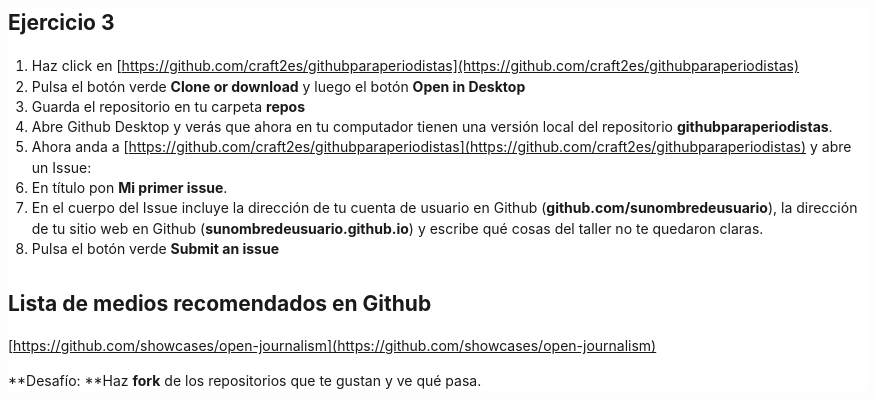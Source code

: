 [16]: images/githubparaperiodistas/resultado--esta-es-la-p-aacute-gina-del-curso-craft-2-espa-ntilde-ol.png

## Ejercicio 3

1. Haz click en [https://github.com/craft2es/githubparaperiodistas](https://github.com/craft2es/githubparaperiodistas)
1. Pulsa el botón verde **Clone or download** y luego el botón **Open in Desktop**
1. Guarda el repositorio en tu carpeta **repos**
1. Abre Github Desktop y verás que ahora en tu computador tienen una versión local del repositorio **githubparaperiodistas**.
1. Ahora anda a [https://github.com/craft2es/githubparaperiodistas](https://github.com/craft2es/githubparaperiodistas) y abre un Issue:
1. En título pon **Mi primer issue**. 
1. En el cuerpo del Issue incluye la dirección de tu cuenta de usuario en Github (**github.com/sunombredeusuario**), la dirección de tu sitio web en Github (**sunombredeusuario.github.io**) y escribe qué cosas del taller no te quedaron claras.
1. Pulsa el botón verde **Submit an issue**

## Lista de medios recomendados en Github

[https://github.com/showcases/open-journalism](https://github.com/showcases/open-journalism) 

**Desafío: **Haz **fork** de los repositorios que te gustan y ve qué pasa.

[1]: images/githubparaperiodistas/github-homepage.png
[2]: images/githubparaperiodistas/github-homepage-1.png
[3]: images/githubparaperiodistas/3-nombra-tu-repositorio.png
[4]: images/githubparaperiodistas/-iexcl-voil-aacute---ya-tienes-tu-primer-repositorio-.png
[5]: images/githubparaperiodistas/4-crea-una-carpeta-d-oacute-nde-guardar-aacute-s-todos-tus-repositorios.png
[6]: images/githubparaperiodistas/5-instalar-github-desktop-en-tu-computador.png
[7]: images/githubparaperiodistas/6-agrega-tu-nombre-de-usuario-y-contrase-ntilde-a.png
[8]: images/githubparaperiodistas/7-clona--copia--tu-repositorio-a-tu-computador-con-github-desktop.png
[9]: images/githubparaperiodistas/8-guarda-el-repositorio-clonado-en-tu-carpeta-repos.png
[10]: images/githubparaperiodistas/9-tu-primer-repositorio-y-tu-primer--commit-.png
[11]: images/githubparaperiodistas/10-crea-un-indexhtml--haz-tu-segundo--commit--y-s-uacute-belo-a-github.png
[12]: images/githubparaperiodistas/11-resultado.png
[13]: images/githubparaperiodistas/ejercicio-1--crear-tu-primer-sitio-web-personal-en-github.png
[14]: images/githubparaperiodistas/cl-oacute-nalo-a-tu-computador.png
[15]: images/githubparaperiodistas/debiera-verse-as-iacute-.png